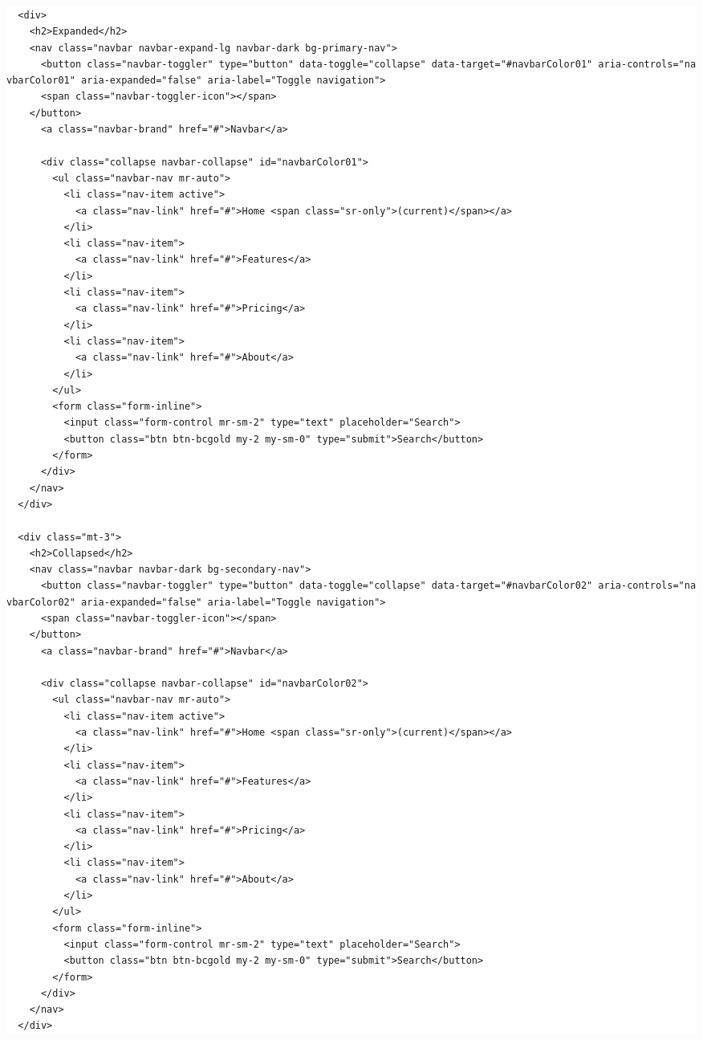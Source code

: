       <div>
        <h2>Expanded</h2>
        <nav class="navbar navbar-expand-lg navbar-dark bg-primary-nav">
          <button class="navbar-toggler" type="button" data-toggle="collapse" data-target="#navbarColor01" aria-controls="navbarColor01" aria-expanded="false" aria-label="Toggle navigation">
          <span class="navbar-toggler-icon"></span>
        </button>
          <a class="navbar-brand" href="#">Navbar</a>

          <div class="collapse navbar-collapse" id="navbarColor01">
            <ul class="navbar-nav mr-auto">
              <li class="nav-item active">
                <a class="nav-link" href="#">Home <span class="sr-only">(current)</span></a>
              </li>
              <li class="nav-item">
                <a class="nav-link" href="#">Features</a>
              </li>
              <li class="nav-item">
                <a class="nav-link" href="#">Pricing</a>
              </li>
              <li class="nav-item">
                <a class="nav-link" href="#">About</a>
              </li>
            </ul>
            <form class="form-inline">
              <input class="form-control mr-sm-2" type="text" placeholder="Search">
              <button class="btn btn-bcgold my-2 my-sm-0" type="submit">Search</button>
            </form>
          </div>
        </nav>
      </div>

      <div class="mt-3">
        <h2>Collapsed</h2>
        <nav class="navbar navbar-dark bg-secondary-nav">
          <button class="navbar-toggler" type="button" data-toggle="collapse" data-target="#navbarColor02" aria-controls="navbarColor02" aria-expanded="false" aria-label="Toggle navigation">
          <span class="navbar-toggler-icon"></span>
        </button>
          <a class="navbar-brand" href="#">Navbar</a>

          <div class="collapse navbar-collapse" id="navbarColor02">
            <ul class="navbar-nav mr-auto">
              <li class="nav-item active">
                <a class="nav-link" href="#">Home <span class="sr-only">(current)</span></a>
              </li>
              <li class="nav-item">
                <a class="nav-link" href="#">Features</a>
              </li>
              <li class="nav-item">
                <a class="nav-link" href="#">Pricing</a>
              </li>
              <li class="nav-item">
                <a class="nav-link" href="#">About</a>
              </li>
            </ul>
            <form class="form-inline">
              <input class="form-control mr-sm-2" type="text" placeholder="Search">
              <button class="btn btn-bcgold my-2 my-sm-0" type="submit">Search</button>
            </form>
          </div>
        </nav>
      </div>
